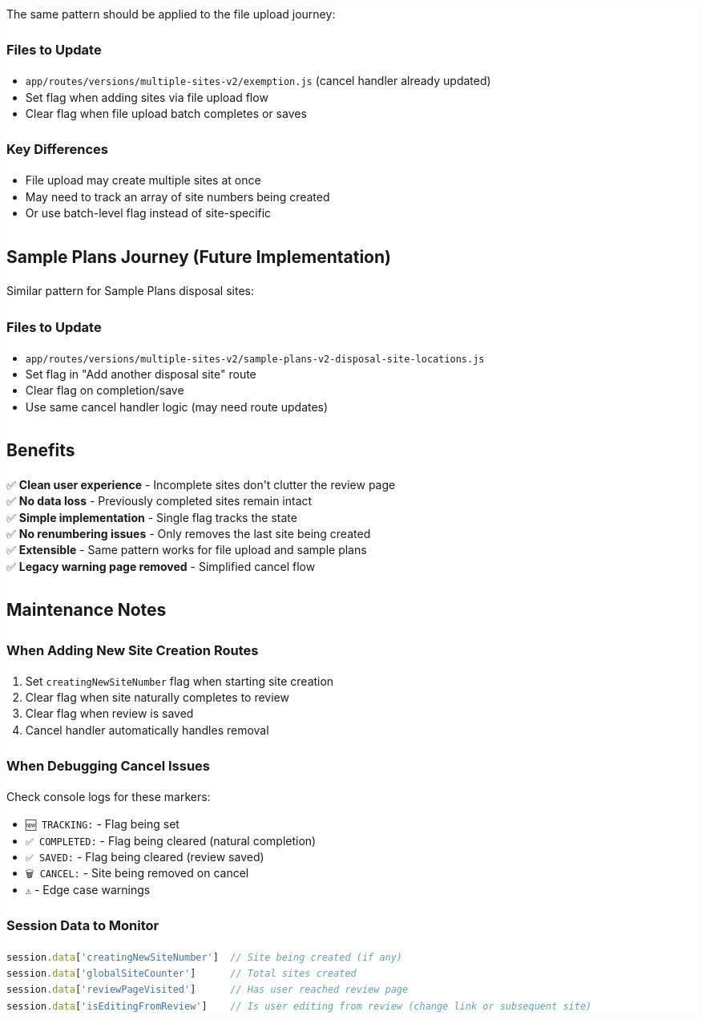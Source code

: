 The same pattern should be applied to the file upload journey:

### Files to Update
- `app/routes/versions/multiple-sites-v2/exemption.js` (cancel handler already updated)
- Set flag when adding sites via file upload flow
- Clear flag when file upload batch completes or saves

### Key Differences
- File upload may create multiple sites at once
- May need to track an array of site numbers being created
- Or use batch-level flag instead of site-specific

## Sample Plans Journey (Future Implementation)

Similar pattern for Sample Plans disposal sites:

### Files to Update
- `app/routes/versions/multiple-sites-v2/sample-plans-v2-disposal-site-locations.js`
- Set flag in "Add another disposal site" route
- Clear flag on completion/save
- Use same cancel handler logic (may need route updates)

## Benefits

✅ **Clean user experience** - Incomplete sites don't clutter the review page  
✅ **No data loss** - Previously completed sites remain intact  
✅ **Simple implementation** - Single flag tracks the state  
✅ **No renumbering issues** - Only removes the last site being created  
✅ **Extensible** - Same pattern works for file upload and sample plans  
✅ **Legacy warning page removed** - Simplified cancel flow  

## Maintenance Notes

### When Adding New Site Creation Routes
1. Set `creatingNewSiteNumber` flag when starting site creation
2. Clear flag when site naturally completes to review
3. Clear flag when review is saved
4. Cancel handler automatically handles removal

### When Debugging Cancel Issues
Check console logs for these markers:
- `🆕 TRACKING:` - Flag being set
- `✅ COMPLETED:` - Flag being cleared (natural completion)
- `✅ SAVED:` - Flag being cleared (review saved)
- `🗑️ CANCEL:` - Site being removed on cancel
- `⚠️` - Edge case warnings

### Session Data to Monitor
```javascript
session.data['creatingNewSiteNumber']  // Site being created (if any)
session.data['globalSiteCounter']      // Total sites created
session.data['reviewPageVisited']      // Has user reached review page
session.data['isEditingFromReview']    // Is user editing from review (change link or subsequent site)
```
